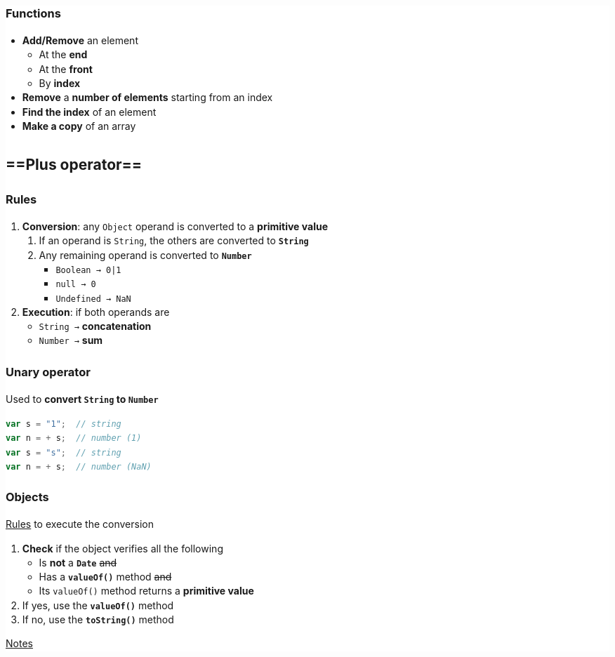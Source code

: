 

### Functions

- **Add/Remove** an element
  - At the **end**
  - At the **front**
  - By **index**
- **Remove** a **number of elements** starting from an index
- **Find the index** of an element
- **Make a copy** of an array





## ==Plus operator==

### Rules

1. **Conversion**: any `Object` operand is converted to a **primitive value**
   1. If an operand is `String`, the others are converted to **`String`**
   2. Any remaining operand is converted to **`Number`**
      - `Boolean → 0|1`
      - `null → 0`
      - `Undefined → NaN`
2. **Execution**: if both operands are
   - `String →`   **concatenation**
   - `Number →`   **sum**



### Unary operator

Used to **convert `String` to `Number`**

```js
var s = "1";  // string
var n = + s;  // number (1)
var s = "s";  // string
var n = + s;  // number (NaN)
```



### Objects

<u>Rules</u> to execute the conversion

1. **Check** if the object verifies all the following
   - Is **not** a **`Date`** ~~and~~
   - Has a **`valueOf()`** method ~~and~~
   - Its `valueOf()` method returns a **primitive value**
2. If yes, use the **`valueOf()`** method
3. If no, use the **`toString()`** method

<u>Notes</u>
